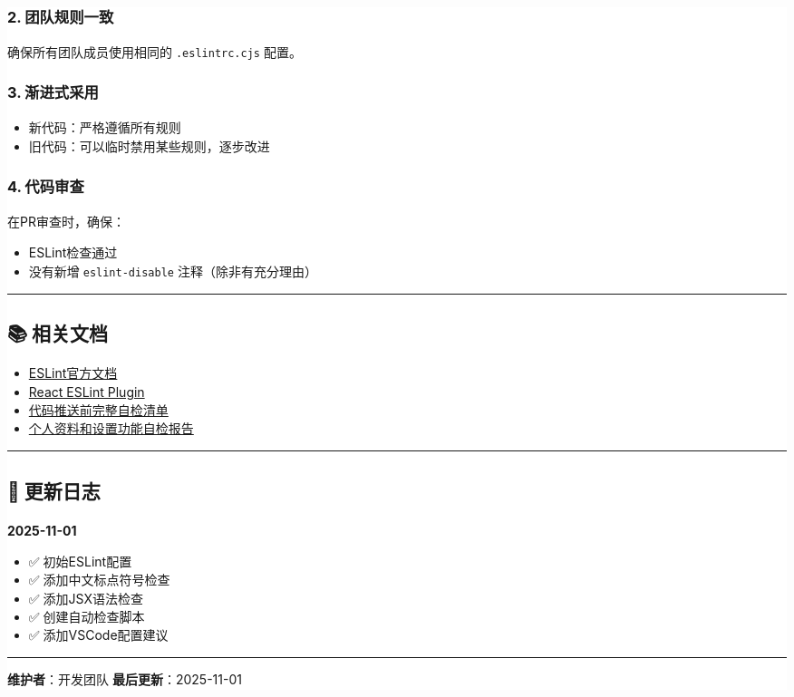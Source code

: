 ### 2. 团队规则一致
确保所有团队成员使用相同的 `.eslintrc.cjs` 配置。

### 3. 渐进式采用
- 新代码：严格遵循所有规则
- 旧代码：可以临时禁用某些规则，逐步改进

### 4. 代码审查
在PR审查时，确保：
- ESLint检查通过
- 没有新增 `eslint-disable` 注释（除非有充分理由）

---

## 📚 相关文档

- [ESLint官方文档](https://eslint.org/)
- [React ESLint Plugin](https://github.com/jsx-eslint/eslint-plugin-react)
- [代码推送前完整自检清单](./📋代码推送前-完整自检清单.md)
- [个人资料和设置功能自检报告](./✅个人资料和设置功能-完整自检报告.md)

---

## 🔄 更新日志

**2025-11-01**
- ✅ 初始ESLint配置
- ✅ 添加中文标点符号检查
- ✅ 添加JSX语法检查
- ✅ 创建自动检查脚本
- ✅ 添加VSCode配置建议

---

**维护者**：开发团队
**最后更新**：2025-11-01

